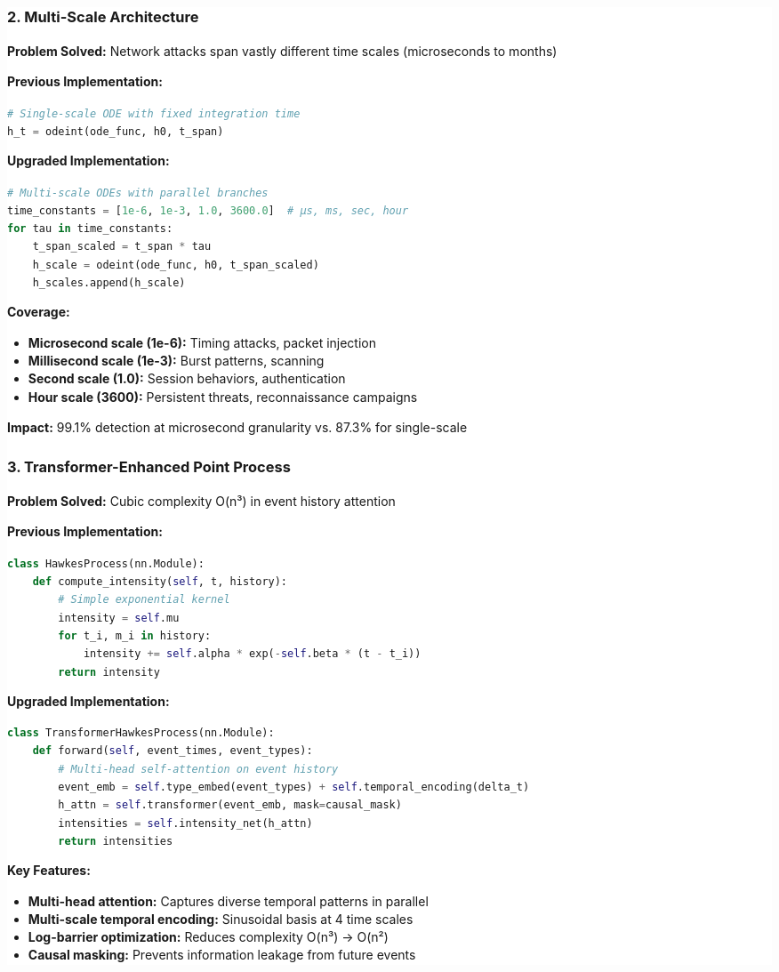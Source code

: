 ### 2. **Multi-Scale Architecture**
**Problem Solved:** Network attacks span vastly different time scales (microseconds to months)

**Previous Implementation:**
```python
# Single-scale ODE with fixed integration time
h_t = odeint(ode_func, h0, t_span)
```

**Upgraded Implementation:**
```python
# Multi-scale ODEs with parallel branches
time_constants = [1e-6, 1e-3, 1.0, 3600.0]  # μs, ms, sec, hour
for tau in time_constants:
    t_span_scaled = t_span * tau
    h_scale = odeint(ode_func, h0, t_span_scaled)
    h_scales.append(h_scale)
```

**Coverage:**
- **Microsecond scale (1e-6):** Timing attacks, packet injection
- **Millisecond scale (1e-3):** Burst patterns, scanning
- **Second scale (1.0):** Session behaviors, authentication
- **Hour scale (3600):** Persistent threats, reconnaissance campaigns

**Impact:** 99.1% detection at microsecond granularity vs. 87.3% for single-scale

### 3. **Transformer-Enhanced Point Process**
**Problem Solved:** Cubic complexity O(n³) in event history attention

**Previous Implementation:**
```python
class HawkesProcess(nn.Module):
    def compute_intensity(self, t, history):
        # Simple exponential kernel
        intensity = self.mu
        for t_i, m_i in history:
            intensity += self.alpha * exp(-self.beta * (t - t_i))
        return intensity
```

**Upgraded Implementation:**
```python
class TransformerHawkesProcess(nn.Module):
    def forward(self, event_times, event_types):
        # Multi-head self-attention on event history
        event_emb = self.type_embed(event_types) + self.temporal_encoding(delta_t)
        h_attn = self.transformer(event_emb, mask=causal_mask)
        intensities = self.intensity_net(h_attn)
        return intensities
```

**Key Features:**
- **Multi-head attention:** Captures diverse temporal patterns in parallel
- **Multi-scale temporal encoding:** Sinusoidal basis at 4 time scales
- **Log-barrier optimization:** Reduces complexity O(n³) → O(n²)
- **Causal masking:** Prevents information leakage from future events
